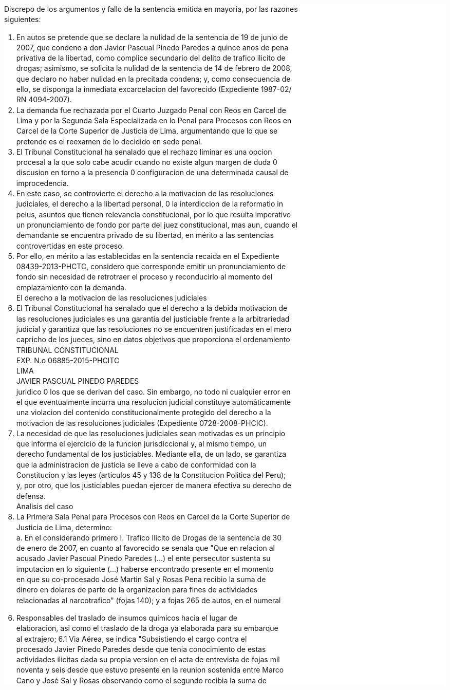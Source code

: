 Discrepo de los argumentos y fallo de la sentencia emitida en mayoria, por las razones  
siguientes:  
1. En autos se pretende que se declare la nulidad de la sentencia de 19 de junio de  
2007, que condeno a don Javier Pascual Pinedo Paredes a quince anos de pena  
privativa de la libertad, como complice secundario del delito de trafico ilicito de  
drogas; asimismo, se solicita la nulidad de la sentencia de 14 de febrero de 2008,  
que declaro no haber nulidad en la precitada condena; y, como consecuencia de  
ello, se disponga la inmediata excarcelacion del favorecido (Expediente 1987-02/  
RN 4094-2007).  
2. La demanda fue rechazada por el Cuarto Juzgado Penal con Reos en Carcel de  
Lima y por la Segunda Sala Especializada en lo Penal para Procesos con Reos en  
Carcel de la Corte Superior de Justicia de Lima, argumentando que lo que se  
pretende es el reexamen de lo decidido en sede penal.  
3. El Tribunal Constitucional ha senalado que el rechazo liminar es una opcion  
procesal a la que solo cabe acudir cuando no existe algun margen de duda 0  
discusion en torno a la presencia 0 configuracion de una determinada causal de  
improcedencia.  
4. En este caso, se controvierte el derecho a la motivacion de las resoluciones  
judiciales, el derecho a la libertad personal, 0 la interdiccion de la reformatio in  
peius, asuntos que tienen relevancia constitucional, por lo que resulta imperativo  
un pronunciamiento de fondo por parte del juez constitucional, mas aun, cuando el  
demandante se encuentra privado de su libertad, en mérito a las sentencias  
controvertidas en este proceso.  
5. Por ello, en mérito a las establecidas en la sentencia recaida en el Expediente  
08439-2013-PHCTC, considero que corresponde emitir un pronunciamiento de  
fondo sin necesidad de retrotraer el proceso y reconducirlo al momento del  
emplazamiento con la demanda.  
El derecho a la motivacion de las resoluciones judiciales  
6. El Tribunal Constitucional ha senalado que el derecho a la debida motivacion de  
las resoluciones judiciales es una garantia del justiciable frente a la arbitrariedad  
judicial y garantiza que las resoluciones no se encuentren justificadas en el mero  
capricho de los jueces, sino en datos objetivos que proporciona el ordenamiento  
TRIBUNAL CONSTITUCIONAL  
EXP. N.o 06885-2015-PHCITC  
LIMA  
JAVIER PASCUAL PINEDO PAREDES  
juridico 0 los que se derivan del caso. Sin embargo, no todo ni cualquier error en  
el que eventualmente incurra una resolucion judicial constituye automâticamente  
una violacion del contenido constitucionalmente protegido del derecho a la  
motivacion de las resoluciones judiciales (Expediente 0728-2008-PHCIC).  
7. La necesidad de que las resoluciones judiciales sean motivadas es un principio  
que informa el ejercicio de la funcion jurisdiccional y, al mismo tiempo, un  
derecho fundamental de los justiciables. Mediante ella, de un lado, se garantiza  
que la administracion de justicia se lleve a cabo de conformidad con la  
Constitucion y las leyes (articulos 45 y 138 de la Constitucion Politica del Peru);  
y, por otro, que los justiciables puedan ejercer de manera efectiva su derecho de  
defensa.  
Analisis del caso  
8. La Primera Sala Penal para Procesos con Reos en Carcel de la Corte Superior de  
Justicia de Lima, determino:  
a. En el considerando primero I. Trafico Ilicito de Drogas de la sentencia de 30  
de enero de 2007, en cuanto al favorecido se senala que "Que en relacion al  
acusado Javier Pascual Pinedo Paredes (...) el ente persecutor sustenta su  
imputacion en lo siguiente (...) haberse encontrado presente en el momento  
en que su co-procesado José Martin Sal y Rosas Pena recibio la suma de  
dinero en dolares de parte de la organizacion para fines de actividades  
relacionadas al narcotrafico" (fojas 140); y a fojas 265 de autos, en el numeral  
6) Responsables del traslado de insumos quimicos hacia el lugar de  
elaboracion, asi como el traslado de la droga ya elaborada para su embarque  
al extrajero; 6.1 Via Aérea, se indica "Subsistiendo el cargo contra el  
procesado Javier Pinedo Paredes desde que tenia conocimiento de estas  
actividades ilicitas dada su propia version en el acta de entrevista de fojas mil  
noventa y seis desde que estuvo presente en la reunion sostenida entre Marco  
Cano y José Sal y Rosas observando como el segundo recibia la suma de  